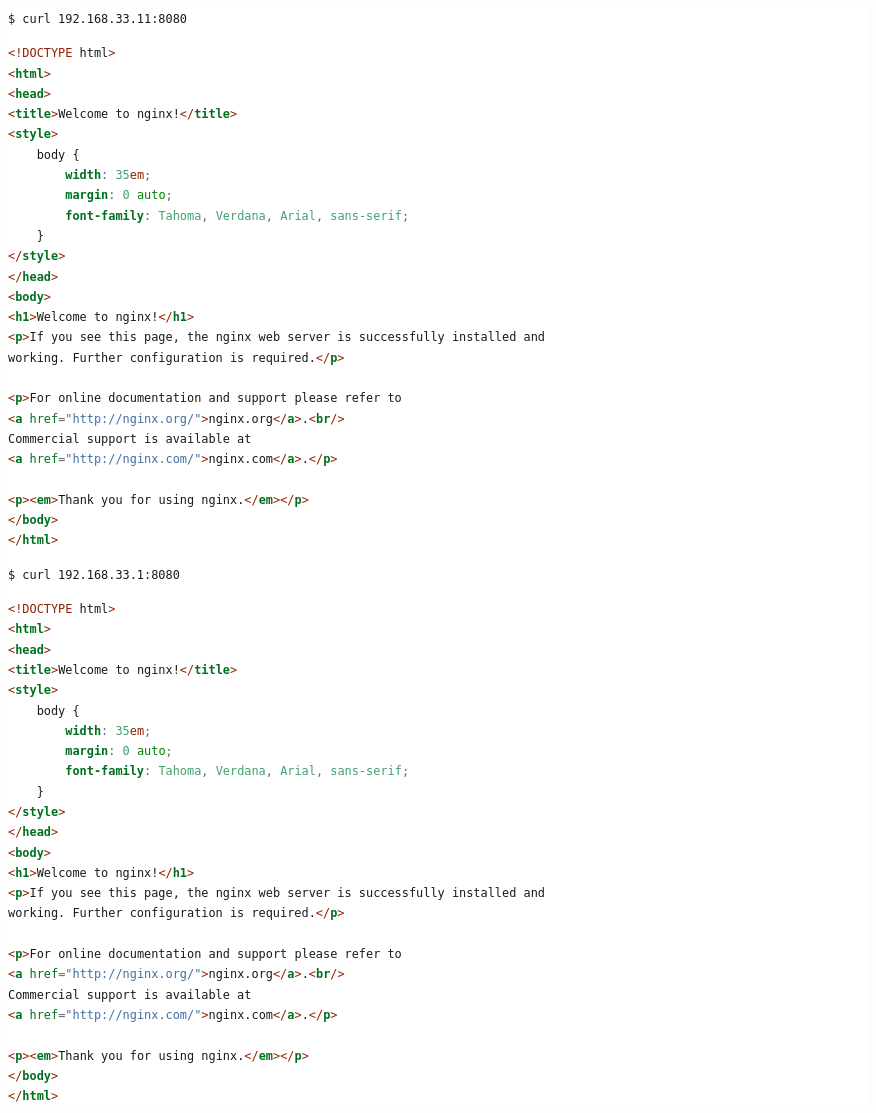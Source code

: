```bash
$ curl 192.168.33.11:8080
```
```html
<!DOCTYPE html>
<html>
<head>
<title>Welcome to nginx!</title>
<style>
    body {
        width: 35em;
        margin: 0 auto;
        font-family: Tahoma, Verdana, Arial, sans-serif;
    }
</style>
</head>
<body>
<h1>Welcome to nginx!</h1>
<p>If you see this page, the nginx web server is successfully installed and
working. Further configuration is required.</p>

<p>For online documentation and support please refer to
<a href="http://nginx.org/">nginx.org</a>.<br/>
Commercial support is available at
<a href="http://nginx.com/">nginx.com</a>.</p>

<p><em>Thank you for using nginx.</em></p>
</body>
</html>
```

```bash
$ curl 192.168.33.1:8080
```
```html
<!DOCTYPE html>
<html>
<head>
<title>Welcome to nginx!</title>
<style>
    body {
        width: 35em;
        margin: 0 auto;
        font-family: Tahoma, Verdana, Arial, sans-serif;
    }
</style>
</head>
<body>
<h1>Welcome to nginx!</h1>
<p>If you see this page, the nginx web server is successfully installed and
working. Further configuration is required.</p>

<p>For online documentation and support please refer to
<a href="http://nginx.org/">nginx.org</a>.<br/>
Commercial support is available at
<a href="http://nginx.com/">nginx.com</a>.</p>

<p><em>Thank you for using nginx.</em></p>
</body>
</html>
```
